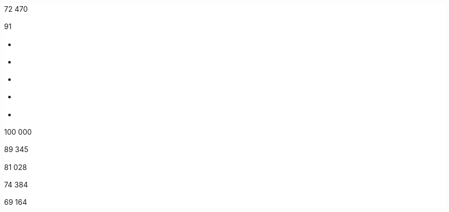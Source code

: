 </td>
      <td width="51">

72 470

</td>
    </tr>
    <tr>
      <td width="51">

91

</td>
      <td width="51">

-

</td>
      <td width="51">

-

</td>
      <td width="51">

-

</td>
      <td width="51">

-

</td>
      <td width="51">

-

</td>
      <td width="51">

100 000

</td>
      <td width="51">

89 345

</td>
      <td width="51">

81 028

</td>
      <td width="51">

74 384

</td>
      <td width="51">

69 164
